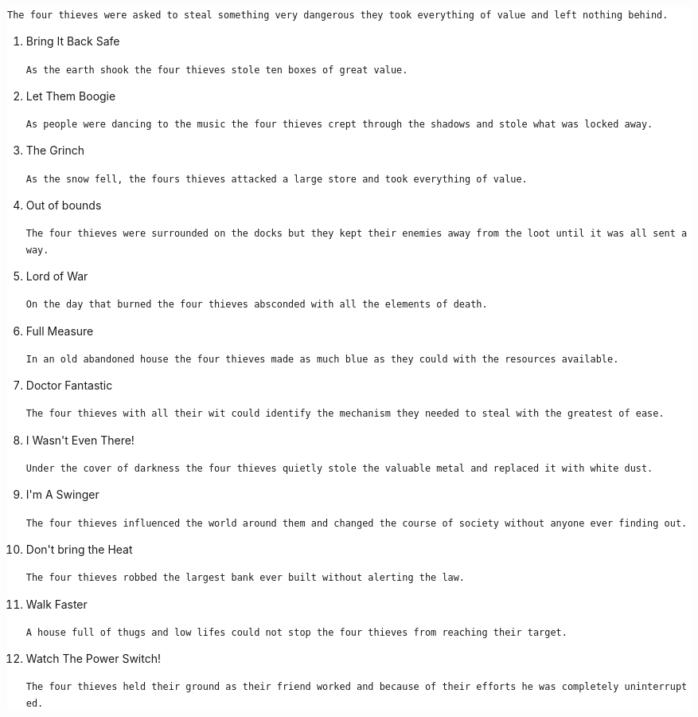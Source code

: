    `The four thieves were asked to steal something very dangerous they took
    everything of value and left nothing behind.`

1. Bring It Back Safe

   `As the earth shook the four thieves stole ten boxes of great value.`

1. Let Them Boogie

   `As people were dancing to the music the four thieves crept through the
    shadows and stole what was locked away.`

1. The Grinch

   `As the snow fell, the fours thieves attacked a large store and took
    everything of value.`

1. Out of bounds

   `The four thieves were surrounded on the docks but they kept their enemies
    away from the loot until it was all sent away.`

1. Lord of War

   `On the day that burned the four thieves absconded with all the elements of
    death.`

1. Full Measure

   `In an old abandoned house the four thieves made as much blue as they could
    with the resources available.`

1. Doctor Fantastic

   `The four thieves with all their wit could identify the mechanism they needed
    to steal with the greatest of ease.`

1. I Wasn't Even There!

   `Under the cover of darkness the four thieves quietly stole the valuable
    metal and replaced it with white dust.`

1. I'm A Swinger

   `The four thieves influenced the world around them and changed the course of
   society without anyone ever finding out.`

1. Don't bring the Heat

   `The four thieves robbed the largest bank ever built without alerting the
    law.`

1. Walk Faster

   `A house full of thugs and low lifes could not stop the four thieves from
    reaching their target.`

1. Watch The Power Switch!

   `The four thieves held their ground as their friend worked and because of
    their efforts he was completely uninterrupted.`

